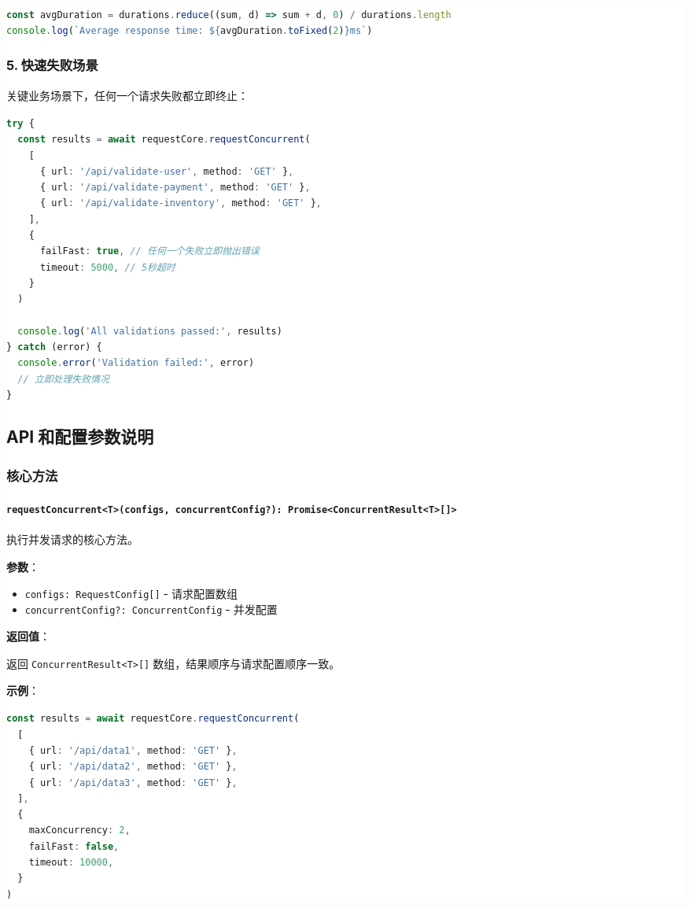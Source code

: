 ```typescript
const avgDuration = durations.reduce((sum, d) => sum + d, 0) / durations.length
console.log(`Average response time: ${avgDuration.toFixed(2)}ms`)
```

### 5. 快速失败场景

关键业务场景下，任何一个请求失败都立即终止：

```typescript
try {
  const results = await requestCore.requestConcurrent(
    [
      { url: '/api/validate-user', method: 'GET' },
      { url: '/api/validate-payment', method: 'GET' },
      { url: '/api/validate-inventory', method: 'GET' },
    ],
    {
      failFast: true, // 任何一个失败立即抛出错误
      timeout: 5000, // 5秒超时
    }
  )
  
  console.log('All validations passed:', results)
} catch (error) {
  console.error('Validation failed:', error)
  // 立即处理失败情况
}
```

## API 和配置参数说明

### 核心方法

#### `requestConcurrent<T>(configs, concurrentConfig?): Promise<ConcurrentResult<T>[]>`

执行并发请求的核心方法。

**参数**：

- `configs: RequestConfig[]` - 请求配置数组
- `concurrentConfig?: ConcurrentConfig` - 并发配置

**返回值**：

返回 `ConcurrentResult<T>[]` 数组，结果顺序与请求配置顺序一致。

**示例**：

```typescript
const results = await requestCore.requestConcurrent(
  [
    { url: '/api/data1', method: 'GET' },
    { url: '/api/data2', method: 'GET' },
    { url: '/api/data3', method: 'GET' },
  ],
  {
    maxConcurrency: 2,
    failFast: false,
    timeout: 10000,
  }
)
```
